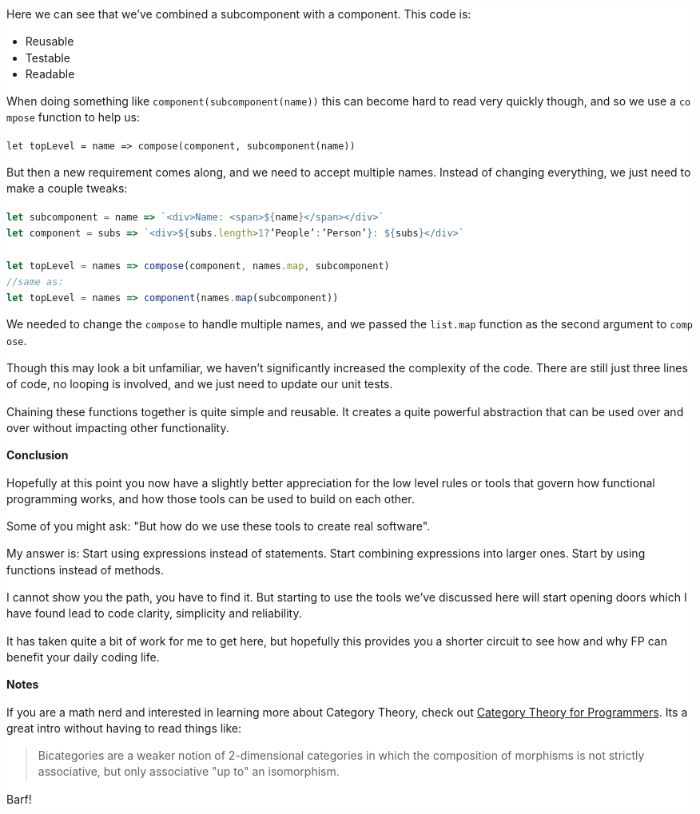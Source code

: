 Here we can see that we’ve combined a subcomponent with a component. This code is:

*   Reusable
*   Testable
*   Readable

When doing something like `component(subcomponent(name))` this can become hard to read very quickly though, and so we use a `compose` function to help us:

```
let topLevel = name => compose(component, subcomponent(name))
```

But then a new requirement comes along, and we need to accept multiple names. Instead of changing everything, we just need to make a couple tweaks:

```js
let subcomponent = name => `<div>Name: <span>${name}</span></div>`
let component = subs => `<div>${subs.length>1?’People’:’Person’}: ${subs}</div>`

let topLevel = names => compose(component, names.map, subcomponent)  
//same as:  
let topLevel = names => component(names.map(subcomponent))
```

We needed to change the `compose` to handle multiple names, and we passed the `list.map` function as the second argument to `compose`.

Though this may look a bit unfamiliar, we haven’t significantly increased the complexity of the code. There are still just three lines of code, no looping is involved, and we just need to update our unit tests.

Chaining these functions together is quite simple and reusable. It creates a quite powerful abstraction that can be used over and over without impacting other functionality.

**Conclusion**

Hopefully at this point you now have a slightly better appreciation for the low level rules or tools that govern how functional programming works, and how those tools can be used to build on each other.

Some of you might ask: "But how do we use these tools to create real software".

My answer is: Start using expressions instead of statements. Start combining expressions into larger ones. Start by using functions instead of methods.

I cannot show you the path, you have to find it. But starting to use the tools we’ve discussed here will start opening doors which I have found lead to code clarity, simplicity and reliability.

It has taken quite a bit of work for me to get here, but hopefully this provides you a shorter circuit to see how and why FP can benefit your daily coding life.

**Notes**

If you are a math nerd and interested in learning more about Category Theory, check out [Category Theory for Programmers](https://bartoszmilewski.com/2014/10/28/category-theory-for-programmers-the-preface/). Its a great intro without having to read things like:

> Bicategories are a weaker notion of 2-dimensional categories in which the composition of morphisms is not strictly associative, but only associative "up to" an isomorphism.

Barf!
